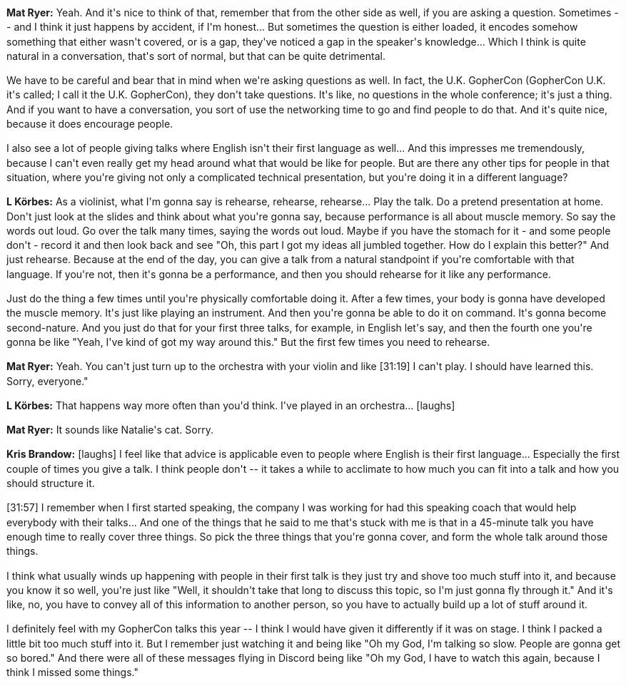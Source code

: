 **Mat Ryer:** Yeah. And it's nice to think of that, remember that from the other side as well, if you are asking a question. Sometimes -- and I think it just happens by accident, if I'm honest... But sometimes the question is either loaded, it encodes somehow something that either wasn't covered, or is a gap, they've noticed a gap in the speaker's knowledge... Which I think is quite natural in a conversation, that's sort of normal, but that can be quite detrimental.

We have to be careful and bear that in mind when we're asking questions as well. In fact, the U.K. GopherCon (GopherCon U.K. it's called; I call it the U.K. GopherCon), they don't take questions. It's like, no questions in the whole conference; it's just a thing. And if you want to have a conversation, you sort of use the networking time to go and find people to do that. And it's quite nice, because it does encourage people.

I also see a lot of people giving talks where English isn't their first language as well... And this impresses me tremendously, because I can't even really get my head around what that would be like for people. But are there any other tips for people in that situation, where you're giving not only a complicated technical presentation, but you're doing it in a different language?

**L Körbes:** As a violinist, what I'm gonna say is rehearse, rehearse, rehearse... Play the talk. Do a pretend presentation at home. Don't just look at the slides and think about what you're gonna say, because performance is all about muscle memory. So say the words out loud. Go over the talk many times, saying the words out loud. Maybe if you have the stomach for it - and some people don't - record it and then look back and see "Oh, this part I got my ideas all jumbled together. How do I explain this better?" And just rehearse. Because at the end of the day, you can give a talk from a natural standpoint if you're comfortable with that language. If you're not, then it's gonna be a performance, and then you should rehearse for it like any performance.

Just do the thing a few times until you're physically comfortable doing it. After a few times, your body is gonna have developed the muscle memory. It's just like playing an instrument. And then you're gonna be able to do it on command. It's gonna become second-nature. And you just do that for your first three talks, for example, in English let's say, and then the fourth one you're gonna be like "Yeah, I've kind of got my way around this." But the first few times you need to rehearse.

**Mat Ryer:** Yeah. You can't just turn up to the orchestra with your violin and like \[31:19\] I can't play. I should have learned this. Sorry, everyone."

**L Körbes:** That happens way more often than you'd think. I've played in an orchestra... \[laughs\]

**Mat Ryer:** It sounds like Natalie's cat. Sorry.

**Kris Brandow:** \[laughs\] I feel like that advice is applicable even to people where English is their first language... Especially the first couple of times you give a talk. I think people don't -- it takes a while to acclimate to how much you can fit into a talk and how you should structure it.

\[31:57\] I remember when I first started speaking, the company I was working for had this speaking coach that would help everybody with their talks... And one of the things that he said to me that's stuck with me is that in a 45-minute talk you have enough time to really cover three things. So pick the three things that you're gonna cover, and form the whole talk around those things.

I think what usually winds up happening with people in their first talk is they just try and shove too much stuff into it, and because you know it so well, you're just like "Well, it shouldn't take that long to discuss this topic, so I'm just gonna fly through it." And it's like, no, you have to convey all of this information to another person, so you have to actually build up a lot of stuff around it.

I definitely feel with my GopherCon talks this year -- I think I would have given it differently if it was on stage. I think I packed a little bit too much stuff into it. But I remember just watching it and being like "Oh my God, I'm talking so slow. People are gonna get so bored." And there were all of these messages flying in Discord being like "Oh my God, I have to watch this again, because I think I missed some things."
